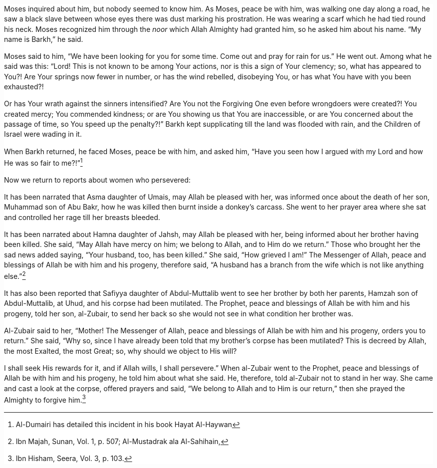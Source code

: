 Moses inquired about him, but nobody seemed to know him. As Moses, peace
be with him, was walking one day along a road, he saw a black slave
between whose eyes there was dust marking his prostration. He was
wearing a scarf which he had tied round his neck. Moses recognized him
through the *noor* which Allah Almighty had granted him, so he asked him
about his name. “My name is Barkh,” he said.

Moses said to him, “We have been looking for you for some time. Come out
and pray for rain for us.” He went out. Among what he said was this:
“Lord! This is not known to be among Your actions, nor is this a sign of
Your clemency; so, what has appeared to You?! Are Your springs now fewer
in number, or has the wind rebelled, disobeying You, or has what You
have with you been exhausted?!

Or has Your wrath against the sinners intensified? Are You not the
Forgiving One even before wrongdoers were created?! You created mercy;
You commended kindness; or are You showing us that You are inaccessible,
or are You concerned about the passage of time, so You speed up the
penalty?!” Barkh kept supplicating till the land was flooded with rain,
and the Children of Israel were wading in it.

When Barkh returned, he faced Moses, peace be with him, and asked him,
“Have you seen how I argued with my Lord and how He was so fair to
me?!”[^66]

Now we return to reports about women who persevered:

It has been narrated that Asma daughter of Umais, may Allah be pleased
with her, was informed once about the death of her son, Muhammad son of
Abu Bakr, how he was killed then burnt inside a donkey’s carcass. She
went to her prayer area where she sat and controlled her rage till her
breasts bleeded.

It has been narrated about Hamna daughter of Jahsh, may Allah be pleased
with her, being informed about her brother having been killed. She said,
“May Allah have mercy on him; we belong to Allah, and to Him do we
return.” Those who brought her the sad news added saying, “Your husband,
too, has been killed.” She said, “How grieved I am!” The Messenger of
Allah, peace and blessings of Allah be with him and his progeny,
therefore said, “A husband has a branch from the wife which is not like
anything else.”[^67]

It has also been reported that Safiyya daughter of Abdul-Muttalib went
to see her brother by both her parents, Hamzah son of Abdul-Muttalib, at
Uhud, and his corpse had been mutilated. The Prophet, peace and
blessings of Allah be with him and his progeny, told her son, al-Zubair,
to send her back so she would not see in what condition her brother was.

Al-Zubair said to her, “Mother! The Messenger of Allah, peace and
blessings of Allah be with him and his progeny, orders you to return.”
She said, “Why so, since I have already been told that my brother’s
corpse has been mutilated? This is decreed by Allah, the most Exalted,
the most Great; so, why should we object to His will?

I shall seek His rewards for it, and if Allah wills, I shall persevere.”
When al-Zubair went to the Prophet, peace and blessings of Allah be with
him and his progeny, he told him about what she said. He, therefore,
told al-Zubair not to stand in her way. She came and cast a look at the
corpse, offered prayers and said, “We belong to Allah and to Him is our
return,” then she prayed the Almighty to forgive him.[^68]


[^1]: This is the meaning derived from 30:7 of the Holy Qur'an.
[^2]: This meaning is derived from the Holy Qur'an, 39:10.
[^3]: This is recorded by Ibn Majah in his Sunan, Vol. 1, pp. 555, 1745
[^4]: This is narrated by As-Saduq in Al-Khisal, pp. 42, 45, by Malik in
[^5]: Shihab Al-Akhbar, pp. 55, 132; Ibn Abul-Hadid, Sharh
[^6]: This is recorded by Al-Fayd Al-Kashani in Al-Mahajja Al-Baydaa,
[^7]: Al-Mahajja Al-Baydaa, Vol. 7, p. 107.
[^8]: See Ahmad's Mustadrak, Vol. 4, pp. 309-310; Ibn Majah's Sunan,
[^9]: This is narrated by Sheikh Waram in Tanbih Al-Khawatir from Imam
[^10]: Irshad Al-Qulub, p. 137; Al-Mahajja Al-Baydaa, Vol. 7, p. 207,
[^11]: Al-Mahajja Al-Baydaa, Vol. 7, p. 107. It is also narrated with
[^12]: Mishkat Al-Anwar, p. 20; Al-Mahajja Al-Baydaa, Vol. 7, p. 107.
[^13]: Tanbih Al-Khawatir, Vol. 1, p. 40; Al-Mahajja Al-Baydaa, Vol. 7,
[^14]: Nahjul-Balagha, Vol. 3, pp. 30, 157 in different wording.
[^15]: Nahjul-Balagha, Vol. 3, pp. 82, 168; Al-Kafi, Vol. 2, pp. 4, 5,
[^16]: Nahjul-Balagha, Vol. 3, pp. 291, 224; Jami\` Al-Akhbar, p. 136.
[^17]: Al-Durr Al-Manthur, Vol. 5, p. 323.
[^18]: Ibid., Vol. 2, p. 74.
[^19]: Kashf Al-Ghumma, Vol. 2, p. 103 with minor wording difference. It
[^20]: Jami\` Al-Akhbar, p. 136; Al-Jami\` Al-Saghir, Vol. 2, pp. 242,
[^21]: Al-Rawandi's Da\`awat, pp. 121, 289; Al-Mustatrif, Vol. 2, p. 70
[^22]: Ahmad's Musnad, Vol. 1, p. 307; Al-Durr Al-Manthur, Vol. 1, p.
[^23]: Al-Targhib wal Tarhib, Vol. 4, p. 373.
[^24]: This is narrated from Abu Abdullah in Al-Kafi, Vol. 2, pp. 8, 73;
[^25]: Ahmad, Musnad, Vol. 1, pp. 173, 177, 182; Al-Jami\` Al-Saghir,
[^26]: Ahmad, Musnad, Vol. 3, p. 47; Al-Tirmidhi, Vol. 3, pp. 252, 2093;
[^27]: Al-Kafi, Vol. 2, pp. 6, 73; Mishkat Al-Anwar, p. 21.
[^28]: Ibid., Vol. 2, pp. 7, 73.
[^29]: Ibid., Vol. 2, pp. 15, 75; Tanbih Al-Khawatir, Vol. 1, p. 40;
[^30]: Al-Kafi, Vol. 2, pp. 21, 76; Al-Khisal, pp. 130, 135; Mishkat
[^31]: This is narrated almost similarly by As-Saduq in his Al-Faqih,
[^32]: Muslim, Sahih, Vol. 2, pp. 4, 632; Al-Targhib wal Tarhib, Vol. 4,
[^33]: This is recorded in Bihar Al-Anwar and in Al-Targhib wal Tarhib,
[^34]: Ahmad, Musnad, Vol. 4, p. 27. Al-Majlisi, Bihar Al-Anwar, Vol.
[^35]: Al-Jami' Al-Kabeer, Vol. 1, p. 265. Al-Futuhat Al-Rabbaniyya,
[^36]: Al-Jami' Al-Kabeer, Vol. 1, p. 747. Bihar Al-Anwar, Vol. 82, p.
[^37]: Ad-Durr Al-Manthur, Vol. 1, p. 68.
[^38]: Al-Majlisi, Bihar Al-Anwar, Vol. 82, p. 141.
[^39]: Al-Kafi, Vol. 3, p. 222.
[^40]: Ibid., Vol. 3, p. 223.
[^41]: Ibid., Vol. 3, p. 224.
[^42]: Ibid., Vol. 3, p. 225.
[^43]: Ibid., Vol. 3, p. 224.
[^44]: Ibid., Vol. 3, p. 225.
[^45]: Musbah Al-Shari'a, p. 486.
[^46]: Ibid., p. 487.
[^47]: Ibid., p. 489.
[^48]: Ibid., p. 497.
[^49]: Ibid., p. 497.
[^50]: Musbah Al-Shari'a, p. 498.
[^51]: Ibid., p. 501.
[^52]: Al-Muttaqi Al-Hindi, Muntakhab Kanz Al-Ummal, Vol. 1, p. 212.
[^53]: Kashf Al-Ghumma, Vol. 2, p. 81 narrated with a minor wording
[^54]: A text almost similar to this is recorded by Ibn Abd Rabbih in
[^55]: Uyoon Al-Kahbar, Vol. 2, p. 313.
[^56]: A portion of this text is cited from Al-Mibrad in Al-Kamil, Vol.
[^57]: Tasattur is one of the cities of Khuzestan [now southern Iran].
[^58]: Jurjan is a great famous city between Tabaristan and Khurasan.
[^59]: Areesh is a city in Egypt on the Mediterranean on the borders of
[^60]: Al-Majlisi, Bihar Al-Anwar, Vol. 82, p. 149.
[^61]: Al-Bukhari, Sahih, Vol. 7, p. 109. Muslim, Sahih, Vol. 3, p. 1689
[^62]: Al-Bukhari, Sahih, Vol. 2, p. 104.
[^63]: Muslim, Sahih, Vol. 4, p. 1909.
[^64]: Al-Majlisi, Bihar Al-Anwar, Vol. 82, p. 150.
[^65]: Munqidh ibn Mahmoud Al-Saqqar, Dalaail Al-Nubuwwah, Vol. 6, p. 50
[^66]: Al-Dumairi has detailed this incident in his book Hayat Al-Haywan
[^67]: Ibn Majah, Sunan, Vol. 1, p. 507; Al-Mustadrak ala Al-Sahihain,
[^68]: Ibn Hisham, Seera, Vol. 3, p. 103.
[^69]: Al-Mustadrak ala Al-Sahihain, Vol. 3, p. 197.
[^70]: Muntakhab Kanzul-Ummal, Vol. 1, p. 212 with some variation in its
[^71]: Ibn Hisham, Seera, Vol. 3, p. 105. This is also narrated by
[^72]: Al-Majlisi, Bihar Al-Anwar, Vol. 82, p. 152.
[^73]: Ibid., Vol. 82, p. 152.
[^74]: Ibid., Vol. 82, p. 152.